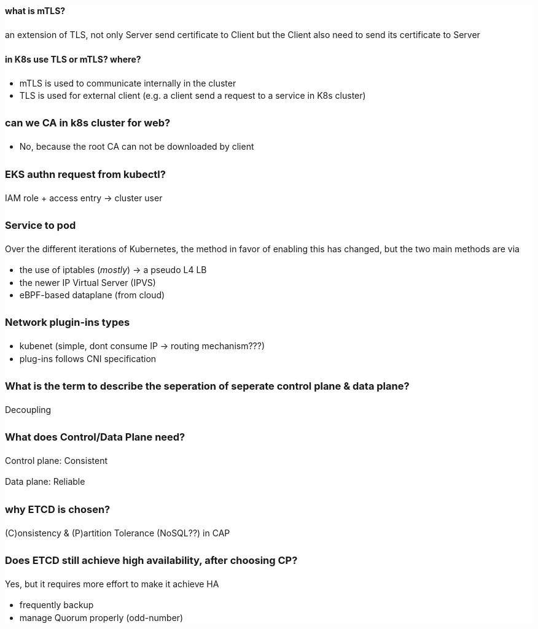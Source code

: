 #### what is mTLS?

an extension of TLS, not only Server send certificate to Client but the Client also need to send its certificate to Server

#### in K8s use TLS or mTLS? where?

- mTLS is used to communicate internally in the cluster
- TLS is used for external client (e.g. a client send a request to a service in K8s cluster)

### can we CA in k8s cluster for web?

- No, because the root CA can not be downloaded by client

### EKS authn request from kubectl?

IAM role + access entry -> cluster user

### Service to pod

Over the different iterations of Kubernetes, the method in favor of enabling this has changed, but the two main methods are via 

- the use of iptables (*mostly*) -> a pseudo L4 LB
- the newer IP Virtual Server (IPVS)
- eBPF-based dataplane (from cloud)

### Network plugin-ins types

- kubenet (simple, dont consume IP -> routing mechanism???)
- plug-ins follows CNI specification

### What is the term to describe the seperation of seperate control plane & data plane?

Decoupling

### What does Control/Data Plane need?

Control plane: Consistent

Data plane: Reliable

### why ETCD is chosen?

(C)onsistency & (P)artition Tolerance (NoSQL??) in CAP

### Does ETCD still achieve high availability, after choosing CP?

Yes, but it requires more effort to make it achieve HA

- frequently backup
- manage Quorum properly (odd-number)
